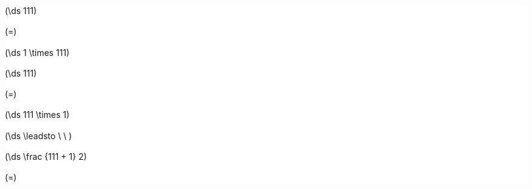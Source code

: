 












\(\ds 111\)

\(=\)







\(\ds 1 \times 111\)
























\(\ds 111\)

\(=\)







\(\ds 111 \times 1\)














\(\ds \leadsto \ \ \)





\(\ds \frac {111 + 1} 2\)

\(=\)


